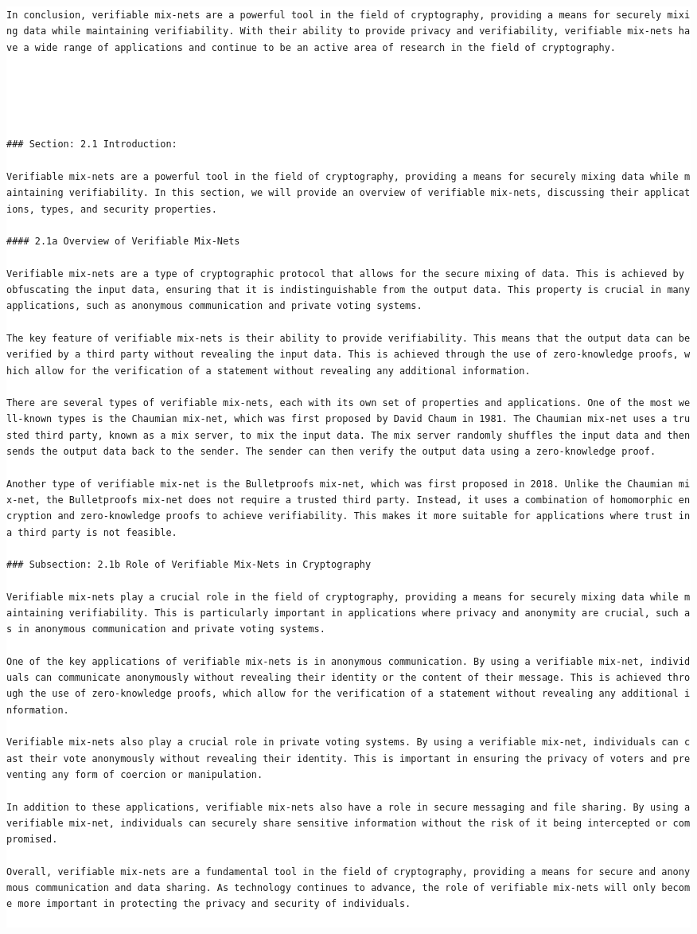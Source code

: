 ```
In conclusion, verifiable mix-nets are a powerful tool in the field of cryptography, providing a means for securely mixing data while maintaining verifiability. With their ability to provide privacy and verifiability, verifiable mix-nets have a wide range of applications and continue to be an active area of research in the field of cryptography.





### Section: 2.1 Introduction:

Verifiable mix-nets are a powerful tool in the field of cryptography, providing a means for securely mixing data while maintaining verifiability. In this section, we will provide an overview of verifiable mix-nets, discussing their applications, types, and security properties.

#### 2.1a Overview of Verifiable Mix-Nets

Verifiable mix-nets are a type of cryptographic protocol that allows for the secure mixing of data. This is achieved by obfuscating the input data, ensuring that it is indistinguishable from the output data. This property is crucial in many applications, such as anonymous communication and private voting systems.

The key feature of verifiable mix-nets is their ability to provide verifiability. This means that the output data can be verified by a third party without revealing the input data. This is achieved through the use of zero-knowledge proofs, which allow for the verification of a statement without revealing any additional information.

There are several types of verifiable mix-nets, each with its own set of properties and applications. One of the most well-known types is the Chaumian mix-net, which was first proposed by David Chaum in 1981. The Chaumian mix-net uses a trusted third party, known as a mix server, to mix the input data. The mix server randomly shuffles the input data and then sends the output data back to the sender. The sender can then verify the output data using a zero-knowledge proof.

Another type of verifiable mix-net is the Bulletproofs mix-net, which was first proposed in 2018. Unlike the Chaumian mix-net, the Bulletproofs mix-net does not require a trusted third party. Instead, it uses a combination of homomorphic encryption and zero-knowledge proofs to achieve verifiability. This makes it more suitable for applications where trust in a third party is not feasible.

### Subsection: 2.1b Role of Verifiable Mix-Nets in Cryptography

Verifiable mix-nets play a crucial role in the field of cryptography, providing a means for securely mixing data while maintaining verifiability. This is particularly important in applications where privacy and anonymity are crucial, such as in anonymous communication and private voting systems.

One of the key applications of verifiable mix-nets is in anonymous communication. By using a verifiable mix-net, individuals can communicate anonymously without revealing their identity or the content of their message. This is achieved through the use of zero-knowledge proofs, which allow for the verification of a statement without revealing any additional information.

Verifiable mix-nets also play a crucial role in private voting systems. By using a verifiable mix-net, individuals can cast their vote anonymously without revealing their identity. This is important in ensuring the privacy of voters and preventing any form of coercion or manipulation.

In addition to these applications, verifiable mix-nets also have a role in secure messaging and file sharing. By using a verifiable mix-net, individuals can securely share sensitive information without the risk of it being intercepted or compromised.

Overall, verifiable mix-nets are a fundamental tool in the field of cryptography, providing a means for secure and anonymous communication and data sharing. As technology continues to advance, the role of verifiable mix-nets will only become more important in protecting the privacy and security of individuals.


```